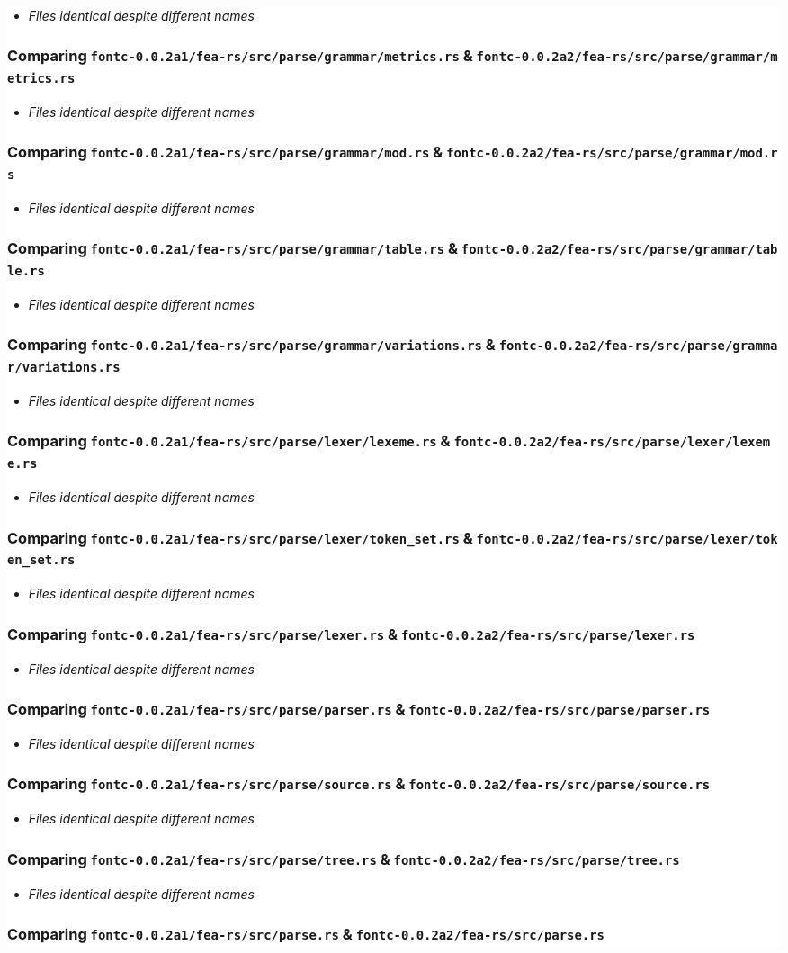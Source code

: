  * *Files identical despite different names*

### Comparing `fontc-0.0.2a1/fea-rs/src/parse/grammar/metrics.rs` & `fontc-0.0.2a2/fea-rs/src/parse/grammar/metrics.rs`

 * *Files identical despite different names*

### Comparing `fontc-0.0.2a1/fea-rs/src/parse/grammar/mod.rs` & `fontc-0.0.2a2/fea-rs/src/parse/grammar/mod.rs`

 * *Files identical despite different names*

### Comparing `fontc-0.0.2a1/fea-rs/src/parse/grammar/table.rs` & `fontc-0.0.2a2/fea-rs/src/parse/grammar/table.rs`

 * *Files identical despite different names*

### Comparing `fontc-0.0.2a1/fea-rs/src/parse/grammar/variations.rs` & `fontc-0.0.2a2/fea-rs/src/parse/grammar/variations.rs`

 * *Files identical despite different names*

### Comparing `fontc-0.0.2a1/fea-rs/src/parse/lexer/lexeme.rs` & `fontc-0.0.2a2/fea-rs/src/parse/lexer/lexeme.rs`

 * *Files identical despite different names*

### Comparing `fontc-0.0.2a1/fea-rs/src/parse/lexer/token_set.rs` & `fontc-0.0.2a2/fea-rs/src/parse/lexer/token_set.rs`

 * *Files identical despite different names*

### Comparing `fontc-0.0.2a1/fea-rs/src/parse/lexer.rs` & `fontc-0.0.2a2/fea-rs/src/parse/lexer.rs`

 * *Files identical despite different names*

### Comparing `fontc-0.0.2a1/fea-rs/src/parse/parser.rs` & `fontc-0.0.2a2/fea-rs/src/parse/parser.rs`

 * *Files identical despite different names*

### Comparing `fontc-0.0.2a1/fea-rs/src/parse/source.rs` & `fontc-0.0.2a2/fea-rs/src/parse/source.rs`

 * *Files identical despite different names*

### Comparing `fontc-0.0.2a1/fea-rs/src/parse/tree.rs` & `fontc-0.0.2a2/fea-rs/src/parse/tree.rs`

 * *Files identical despite different names*

### Comparing `fontc-0.0.2a1/fea-rs/src/parse.rs` & `fontc-0.0.2a2/fea-rs/src/parse.rs`
